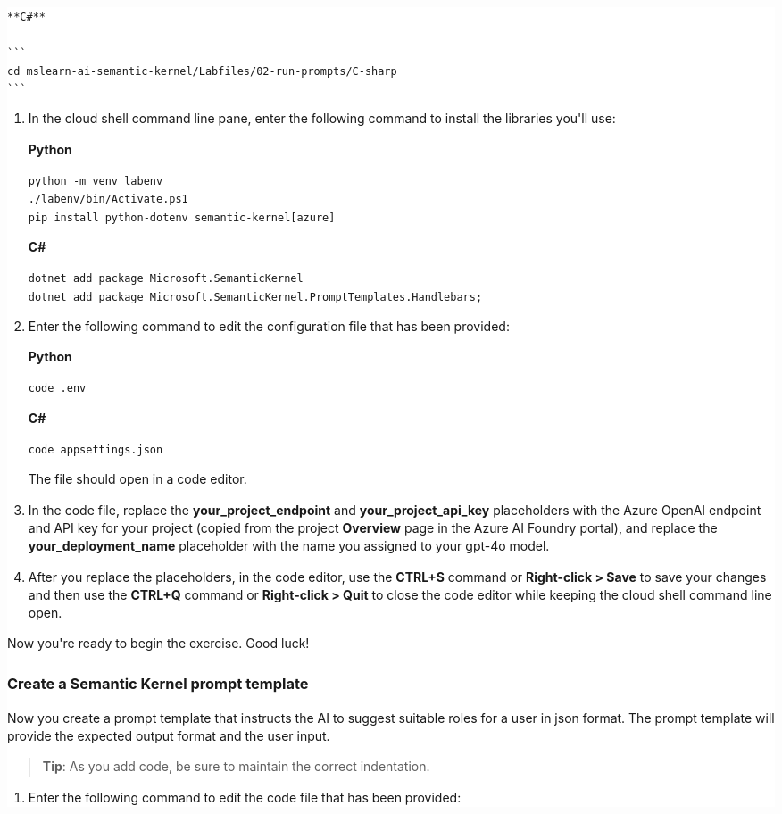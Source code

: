     **C#**

    ```
    cd mslearn-ai-semantic-kernel/Labfiles/02-run-prompts/C-sharp
    ```

1. In the cloud shell command line pane, enter the following command to install the libraries you'll use:

    **Python**

    ```
    python -m venv labenv
    ./labenv/bin/Activate.ps1
    pip install python-dotenv semantic-kernel[azure]
    ```

    **C#**

    ```
    dotnet add package Microsoft.SemanticKernel
    dotnet add package Microsoft.SemanticKernel.PromptTemplates.Handlebars;
    ```

1. Enter the following command to edit the configuration file that has been provided:

    **Python**

    ```
    code .env
    ```

    **C#**

    ```
    code appsettings.json
    ```

    The file should open in a code editor.

1. In the code file, replace the **your_project_endpoint** and **your_project_api_key** placeholders with the Azure OpenAI endpoint and API key for your project (copied from the project **Overview** page in the Azure AI Foundry portal), and replace the **your_deployment_name** placeholder with the name you assigned to your gpt-4o model.

1. After you replace the placeholders, in the code editor, use the **CTRL+S** command or **Right-click > Save** to save your changes and then use the **CTRL+Q** command or **Right-click > Quit** to close the code editor while keeping the cloud shell command line open.

Now you're ready to begin the exercise. Good luck!

### Create a Semantic Kernel prompt template

Now you create a prompt template that instructs the AI to suggest suitable roles for a user in json format. The prompt template will provide the expected output format and the user input.

> **Tip**: As you add code, be sure to maintain the correct indentation.

1. Enter the following command to edit the code file that has been provided:
